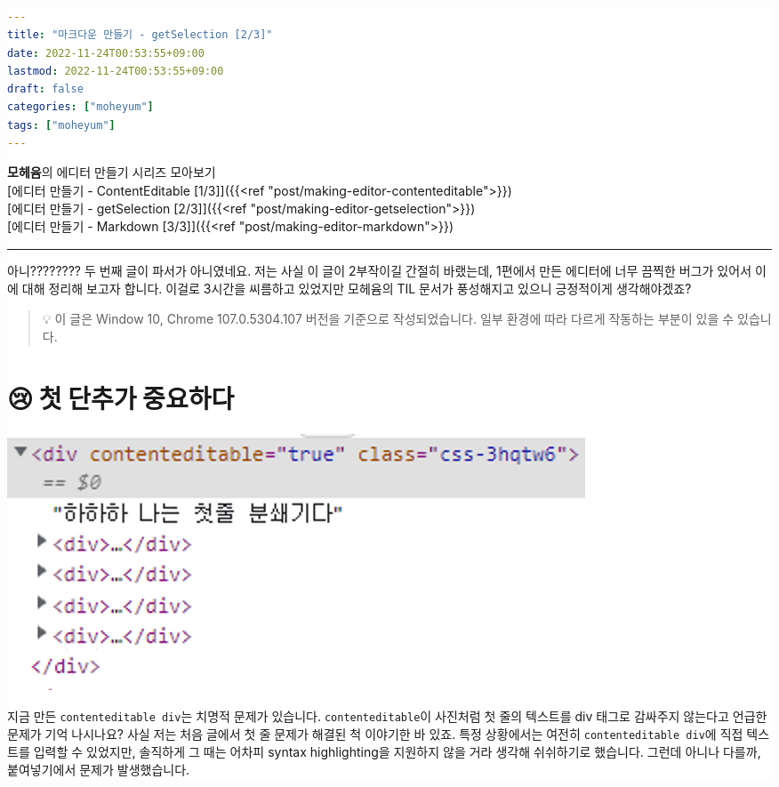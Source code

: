```yaml
---
title: "마크다운 만들기 - getSelection [2/3]"
date: 2022-11-24T00:53:55+09:00
lastmod: 2022-11-24T00:53:55+09:00
draft: false
categories: ["moheyum"]
tags: ["moheyum"]
---
```


**모헤윰**의 에디터 만들기 시리즈 모아보기  
[에디터 만들기 - ContentEditable [1/3]]({{<ref "post/making-editor-contenteditable">}})  
[에디터 만들기 - getSelection [2/3]]({{<ref "post/making-editor-getselection">}})  
[에디터 만들기 - Markdown [3/3]]({{<ref "post/making-editor-markdown">}})

---

아니???????? 두 번째 글이 파서가 아니였네요. 저는 사실 이 글이 2부작이길 간절히 바랬는데, 1편에서 만든 에디터에 너무 끔찍한 버그가 있어서 이에 대해 정리해 보고자 합니다. 이걸로 3시간을 씨름하고 있었지만 모헤윰의 TIL 문서가 풍성해지고 있으니 긍정적이게 생각해야겠죠?

> 💡 이 글은 Window 10, Chrome 107.0.5304.107 버전을 기준으로 작성되었습니다. 일부 환경에 따라 다르게 작동하는 부분이 있을 수 있습니다.

# 😢 첫 단추가 중요하다

![Untitled](/image/md_editor_2_01.png)

지금 만든 `contenteditable div`는 치명적 문제가 있습니다. `contenteditable`이 사진처럼 첫 줄의 텍스트를 div 태그로 감싸주지 않는다고 언급한 문제가 기억 나시나요? 사실 저는 처음 글에서 첫 줄 문제가 해결된 척 이야기한 바 있죠. 특정 상황에서는 여전히 `contenteditable div`에 직접 텍스트를 입력할 수 있었지만, 솔직하게 그 때는 어차피 syntax highlighting을 지원하지 않을 거라 생각해 쉬쉬하기로 했습니다. 그런데 아니나 다를까, 붙여넣기에서 문제가 발생했습니다.
